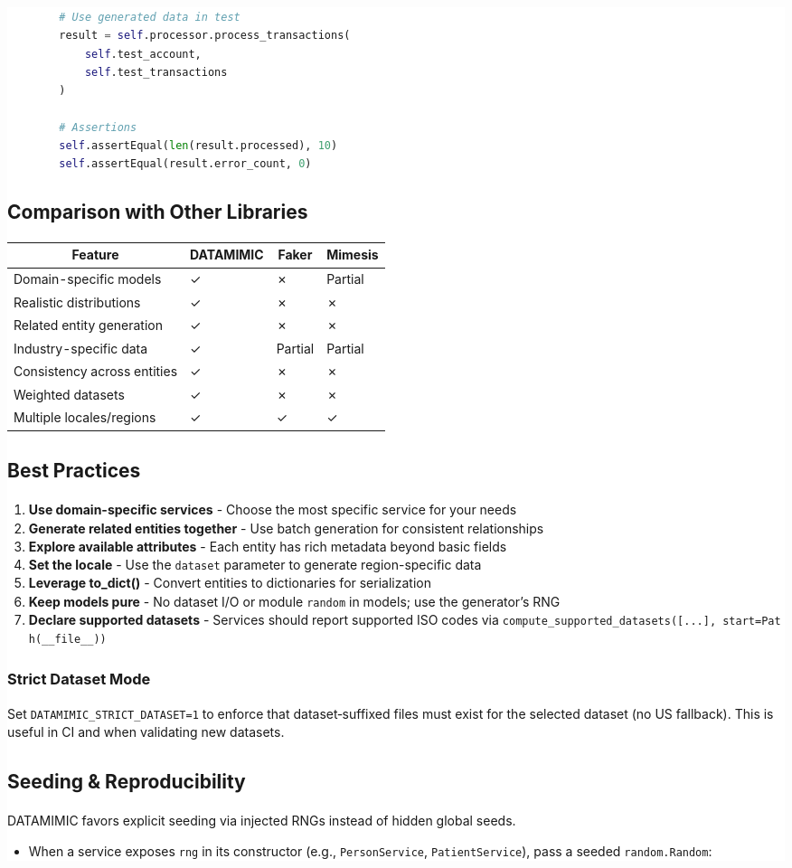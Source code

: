 ```python
        # Use generated data in test
        result = self.processor.process_transactions(
            self.test_account, 
            self.test_transactions
        )
        
        # Assertions
        self.assertEqual(len(result.processed), 10)
        self.assertEqual(result.error_count, 0)
```

## Comparison with Other Libraries

| Feature | DATAMIMIC | Faker | Mimesis |
|---------|-----------|-------|---------|
| Domain-specific models | ✓ | ✗ | Partial |
| Realistic distributions | ✓ | ✗ | ✗ |
| Related entity generation | ✓ | ✗ | ✗ |
| Industry-specific data | ✓ | Partial | Partial |
| Consistency across entities | ✓ | ✗ | ✗ |
| Weighted datasets | ✓ | ✗ | ✗ |
| Multiple locales/regions | ✓ | ✓ | ✓ |

## Best Practices

1. **Use domain-specific services** - Choose the most specific service for your needs
2. **Generate related entities together** - Use batch generation for consistent relationships
3. **Explore available attributes** - Each entity has rich metadata beyond basic fields
4. **Set the locale** - Use the `dataset` parameter to generate region-specific data
5. **Leverage to_dict()** - Convert entities to dictionaries for serialization
6. **Keep models pure** - No dataset I/O or module `random` in models; use the generator’s RNG
7. **Declare supported datasets** - Services should report supported ISO codes via `compute_supported_datasets([...], start=Path(__file__))`

### Strict Dataset Mode

Set `DATAMIMIC_STRICT_DATASET=1` to enforce that dataset‑suffixed files must exist for the selected dataset (no US fallback). This is useful in CI and when validating new datasets.

## Seeding & Reproducibility

DATAMIMIC favors explicit seeding via injected RNGs instead of hidden global seeds.

- When a service exposes `rng` in its constructor (e.g., `PersonService`, `PatientService`), pass a seeded `random.Random`:
